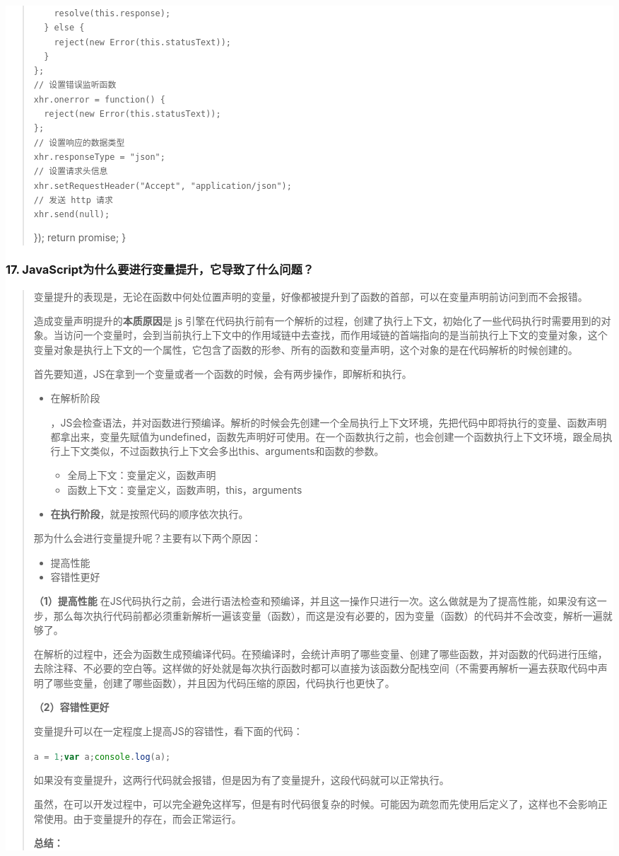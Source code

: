 >         resolve(this.response);
>       } else {
>         reject(new Error(this.statusText));
>       }
>     };
>     // 设置错误监听函数
>     xhr.onerror = function() {
>       reject(new Error(this.statusText));
>     };
>     // 设置响应的数据类型
>     xhr.responseType = "json";
>     // 设置请求头信息
>     xhr.setRequestHeader("Accept", "application/json");
>     // 发送 http 请求
>     xhr.send(null);
>   });
>   return promise;
> }
> ```

### 17. JavaScript为什么要进行变量提升，它导致了什么问题？

> 变量提升的表现是，无论在函数中何处位置声明的变量，好像都被提升到了函数的首部，可以在变量声明前访问到而不会报错。
>
> 造成变量声明提升的**本质原因**是 js 引擎在代码执行前有一个解析的过程，创建了执行上下文，初始化了一些代码执行时需要用到的对象。当访问一个变量时，会到当前执行上下文中的作用域链中去查找，而作用域链的首端指向的是当前执行上下文的变量对象，这个变量对象是执行上下文的一个属性，它包含了函数的形参、所有的函数和变量声明，这个对象的是在代码解析的时候创建的。
>
> 首先要知道，JS在拿到一个变量或者一个函数的时候，会有两步操作，即解析和执行。
>
> - 在解析阶段
>
>   ，JS会检查语法，并对函数进行预编译。解析的时候会先创建一个全局执行上下文环境，先把代码中即将执行的变量、函数声明都拿出来，变量先赋值为undefined，函数先声明好可使用。在一个函数执行之前，也会创建一个函数执行上下文环境，跟全局执行上下文类似，不过函数执行上下文会多出this、arguments和函数的参数。
>
>   - 全局上下文：变量定义，函数声明
>   - 函数上下文：变量定义，函数声明，this，arguments
>
> - **在执行阶段**，就是按照代码的顺序依次执行。
>
> 那为什么会进行变量提升呢？主要有以下两个原因：
>
> - 提高性能
> - 容错性更好
>
> **（1）提高性能** 在JS代码执行之前，会进行语法检查和预编译，并且这一操作只进行一次。这么做就是为了提高性能，如果没有这一步，那么每次执行代码前都必须重新解析一遍该变量（函数），而这是没有必要的，因为变量（函数）的代码并不会改变，解析一遍就够了。
>
> 在解析的过程中，还会为函数生成预编译代码。在预编译时，会统计声明了哪些变量、创建了哪些函数，并对函数的代码进行压缩，去除注释、不必要的空白等。这样做的好处就是每次执行函数时都可以直接为该函数分配栈空间（不需要再解析一遍去获取代码中声明了哪些变量，创建了哪些函数），并且因为代码压缩的原因，代码执行也更快了。
>
> **（2）容错性更好**
>
> 变量提升可以在一定程度上提高JS的容错性，看下面的代码：
>
> ```javascript
> a = 1;var a;console.log(a);
> ```
>
> 如果没有变量提升，这两行代码就会报错，但是因为有了变量提升，这段代码就可以正常执行。
>
> 虽然，在可以开发过程中，可以完全避免这样写，但是有时代码很复杂的时候。可能因为疏忽而先使用后定义了，这样也不会影响正常使用。由于变量提升的存在，而会正常运行。
>
> **总结：**
>